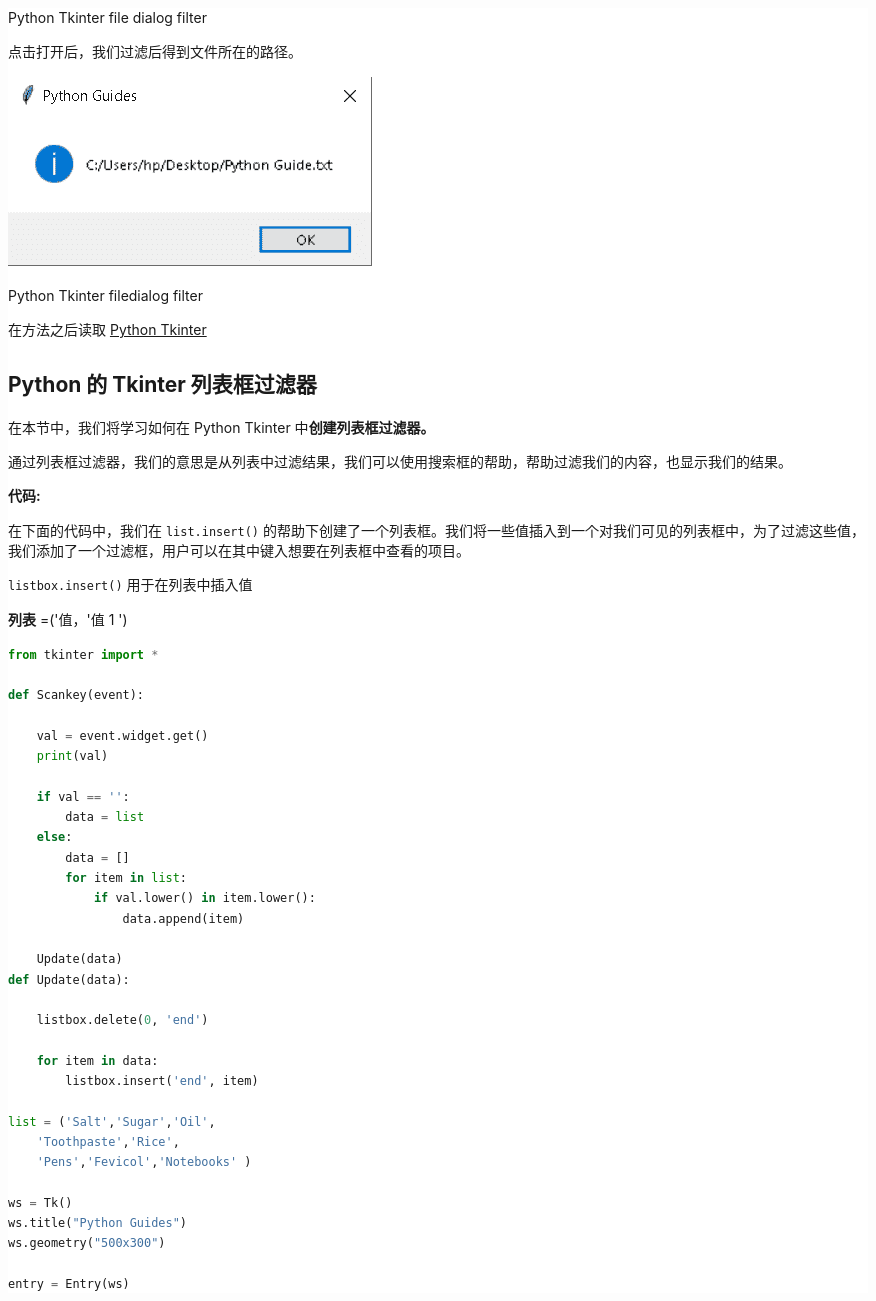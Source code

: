 Python Tkinter file dialog filter

点击打开后，我们过滤后得到文件所在的路径。

![Python tkinter file dialog filter eexample](img/a2919802f3c28610e2bee4f110a10481.png "Python tkinter filedialog filter2")

Python Tkinter filedialog filter

在方法之后读取 [Python Tkinter](https://pythonguides.com/python-tkinter-after-method/)

## Python 的 Tkinter 列表框过滤器

在本节中，我们将学习如何在 Python Tkinter 中**创建列表框过滤器。**

通过列表框过滤器，我们的意思是从列表中过滤结果，我们可以使用搜索框的帮助，帮助过滤我们的内容，也显示我们的结果。

**代码:**

在下面的代码中，我们在 `list.insert()` 的帮助下创建了一个列表框。我们将一些值插入到一个对我们可见的列表框中，为了过滤这些值，我们添加了一个过滤框，用户可以在其中键入想要在列表框中查看的项目。

`listbox.insert()` 用于在列表中插入值

**列表** =('值，'值 1 ')

```py
from tkinter import *

def Scankey(event):

	val = event.widget.get()
	print(val)

	if val == '':
		data = list
	else:
		data = []
		for item in list:
			if val.lower() in item.lower():
				data.append(item)				

	Update(data)
def Update(data):

	listbox.delete(0, 'end')

	for item in data:
		listbox.insert('end', item)

list = ('Salt','Sugar','Oil',
	'Toothpaste','Rice',
	'Pens','Fevicol','Notebooks' )

ws = Tk()
ws.title("Python Guides")
ws.geometry("500x300")

entry = Entry(ws)
```